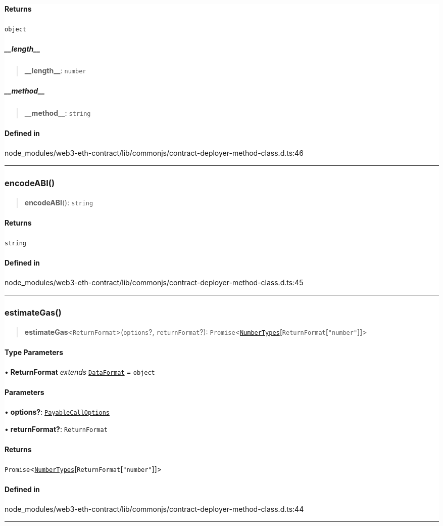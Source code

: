 #### Returns

`object`

##### \_\_length\_\_

> **\_\_length\_\_**: `number`

##### \_\_method\_\_

> **\_\_method\_\_**: `string`

#### Defined in

node\_modules/web3-eth-contract/lib/commonjs/contract-deployer-method-class.d.ts:46

***

### encodeABI()

> **encodeABI**(): `string`

#### Returns

`string`

#### Defined in

node\_modules/web3-eth-contract/lib/commonjs/contract-deployer-method-class.d.ts:45

***

### estimateGas()

> **estimateGas**\<`ReturnFormat`\>(`options`?, `returnFormat`?): `Promise`\<[`NumberTypes`](../type-aliases/NumberTypes.md)\[`ReturnFormat`\[`"number"`\]\]\>

#### Type Parameters

• **ReturnFormat** *extends* [`DataFormat`](../type-aliases/DataFormat.md) = `object`

#### Parameters

• **options?**: [`PayableCallOptions`](../namespaces/home_velenir-gnx570_Projects_Paraswap_paraswap-sdk_node_modules_web3-types_lib_commonjs_index/interfaces/PayableCallOptions.md)

• **returnFormat?**: `ReturnFormat`

#### Returns

`Promise`\<[`NumberTypes`](../type-aliases/NumberTypes.md)\[`ReturnFormat`\[`"number"`\]\]\>

#### Defined in

node\_modules/web3-eth-contract/lib/commonjs/contract-deployer-method-class.d.ts:44

***
